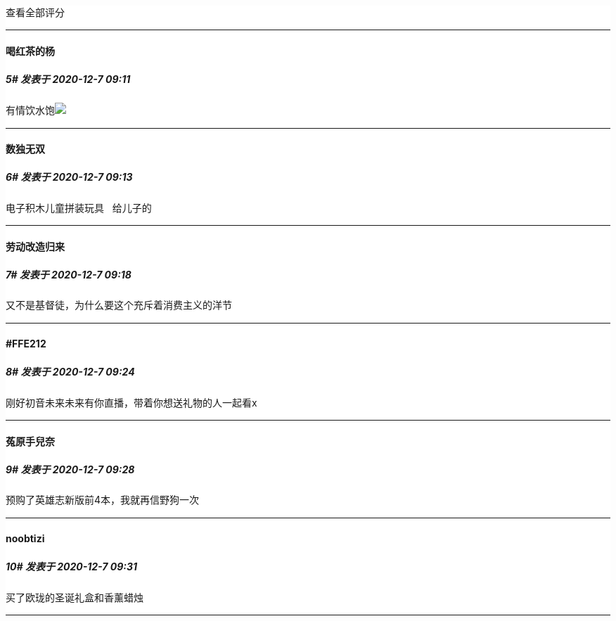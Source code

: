 
查看全部评分


-----

####  喝红茶的杨  
##### 5#       发表于 2020-12-7 09:11


有情饮水饱<img src="https://static.saraba1st.com/image/smiley/face2017/053.png" referrerpolicy="no-referrer">


-----

####  数独无双  
##### 6#       发表于 2020-12-7 09:13


电子积木儿童拼装玩具   给儿子的


-----

####  劳动改造归来  
##### 7#       发表于 2020-12-7 09:18


又不是基督徒，为什么要这个充斥着消费主义的洋节


-----

####  #FFE212  
##### 8#       发表于 2020-12-7 09:24


刚好初音未来未来有你直播，带着你想送礼物的人一起看x


-----

####  菟原手兒奈  
##### 9#       发表于 2020-12-7 09:28


预购了英雄志新版前4本，我就再信野狗一次


-----

####  noobtizi  
##### 10#       发表于 2020-12-7 09:31


买了欧珑的圣诞礼盒和香薰蜡烛


-----
